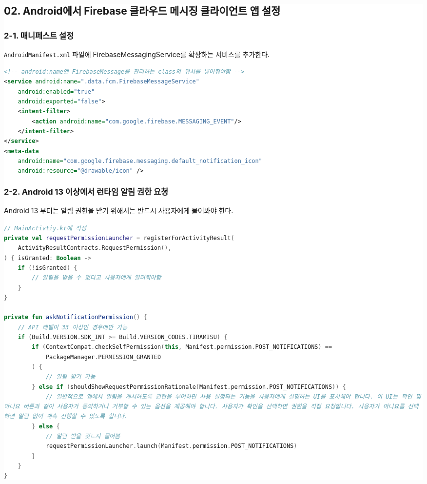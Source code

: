 
## 02. Android에서 Firebase 클라우드 메시징 클라이언트 앱 설정
### 2-1. 매니페스트 설정

`AndroidManifest.xml` 파일에 FirebaseMessagingService를 확장하는 서비스를 추가한다. 

```xml
<!-- android:name엔 FirebaseMessage를 관리하는 class의 위치를 넣어줘야함 -->
<service android:name=".data.fcm.FirebaseMessageService" 
    android:enabled="true"
    android:exported="false">
    <intent-filter>
        <action android:name="com.google.firebase.MESSAGING_EVENT"/>
    </intent-filter>
</service>
<meta-data
    android:name="com.google.firebase.messaging.default_notification_icon"
    android:resource="@drawable/icon" />
```

### 2-2. Android 13 이상에서 런타임 알림 권한 요청

Android 13 부터는 알림 권한을 받기 위해서는 반드시 사용자에게 물어봐야 한다.

```kotlin
// MainActivtiy.kt에 작성
private val requestPermissionLauncher = registerForActivityResult(
    ActivityResultContracts.RequestPermission(),
) { isGranted: Boolean ->
    if (!isGranted) {
        // 알림을 받을 수 없다고 사용자에게 알려줘야함
    }
}

private fun askNotificationPermission() {
    // API 레벨이 33 이상인 경우에만 가능
    if (Build.VERSION.SDK_INT >= Build.VERSION_CODES.TIRAMISU) {
        if (ContextCompat.checkSelfPermission(this, Manifest.permission.POST_NOTIFICATIONS) ==
            PackageManager.PERMISSION_GRANTED
        ) {
            // 알림 받기 가능
        } else if (shouldShowRequestPermissionRationale(Manifest.permission.POST_NOTIFICATIONS)) {
            // 일반적으로 앱에서 알림을 게시하도록 권한을 부여하면 사용 설정되는 기능을 사용자에게 설명하는 UI를 표시해야 합니다. 이 UI는 확인 및 아니요 버튼과 같이 사용자가 동의하거나 거부할 수 있는 옵션을 제공해야 합니다. 사용자가 확인을 선택하면 권한을 직접 요청합니다. 사용자가 아니요를 선택하면 알림 없이 계속 진행할 수 있도록 합니다.
        } else {
            // 알림 받을 겆ㄴ지 물어봄
            requestPermissionLauncher.launch(Manifest.permission.POST_NOTIFICATIONS)
        }
    }
}
```
